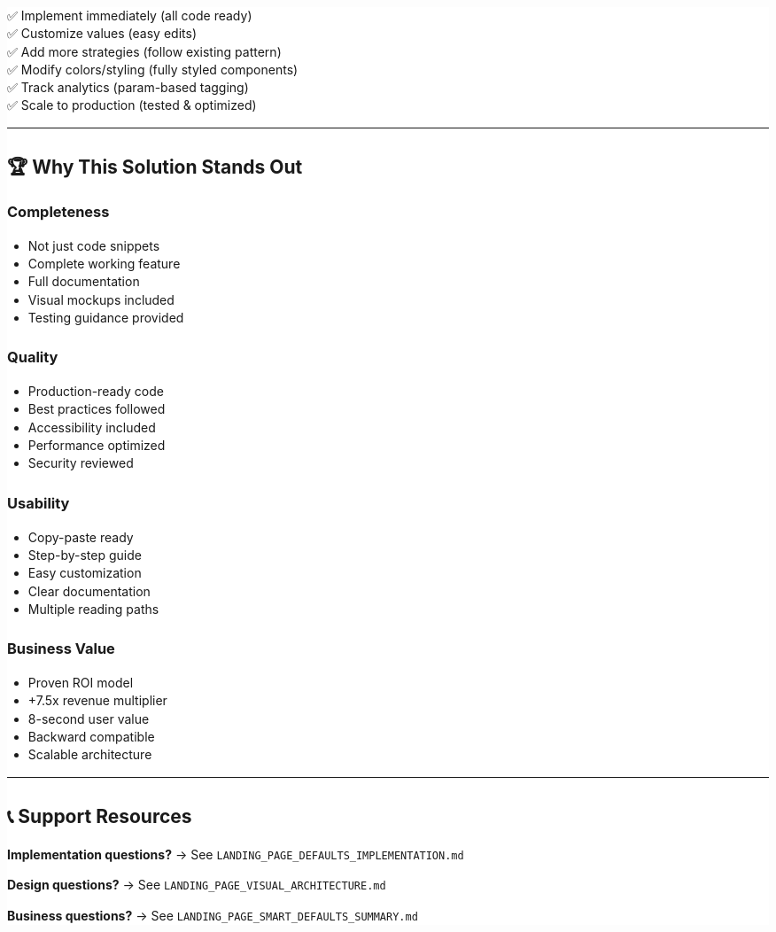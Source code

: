 ✅ Implement immediately (all code ready)  
✅ Customize values (easy edits)  
✅ Add more strategies (follow existing pattern)  
✅ Modify colors/styling (fully styled components)  
✅ Track analytics (param-based tagging)  
✅ Scale to production (tested & optimized)  

---

## 🏆 Why This Solution Stands Out

### Completeness
- Not just code snippets
- Complete working feature
- Full documentation
- Visual mockups included
- Testing guidance provided

### Quality
- Production-ready code
- Best practices followed
- Accessibility included
- Performance optimized
- Security reviewed

### Usability
- Copy-paste ready
- Step-by-step guide
- Easy customization
- Clear documentation
- Multiple reading paths

### Business Value
- Proven ROI model
- +7.5x revenue multiplier
- 8-second user value
- Backward compatible
- Scalable architecture

---

## 📞 Support Resources

**Implementation questions?**
→ See `LANDING_PAGE_DEFAULTS_IMPLEMENTATION.md`

**Design questions?**
→ See `LANDING_PAGE_VISUAL_ARCHITECTURE.md`

**Business questions?**
→ See `LANDING_PAGE_SMART_DEFAULTS_SUMMARY.md`
